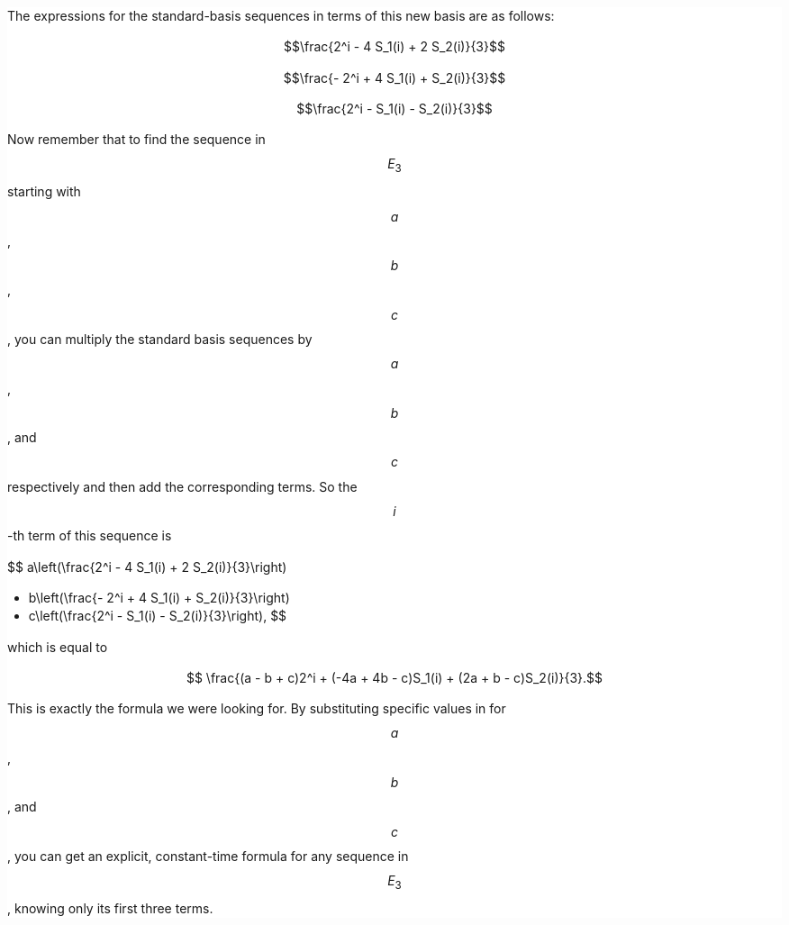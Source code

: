 The expressions for the standard-basis sequences in terms of this new basis are as follows:

$$\frac{2^i - 4 S_1(i) + 2 S_2(i)}{3}$$

$$\frac{- 2^i + 4 S_1(i) + S_2(i)}{3}$$

$$\frac{2^i - S_1(i) - S_2(i)}{3}$$

Now remember that to find the sequence in $$E_3$$ starting with $$a$$, $$b$$, $$c$$, you can multiply the standard basis sequences by $$a$$, $$b$$, and $$c$$ respectively and then add the corresponding terms. So the $$i$$-th term of this sequence is

$$ a\left(\frac{2^i - 4 S_1(i) + 2 S_2(i)}{3}\right) 
+ b\left(\frac{- 2^i + 4 S_1(i) + S_2(i)}{3}\right) 
+ c\left(\frac{2^i - S_1(i) - S_2(i)}{3}\right), $$

which is equal to

$$ \frac{(a - b + c)2^i + (-4a + 4b - c)S_1(i) + (2a + b - c)S_2(i)}{3}.$$

This is exactly the formula we were looking for. By substituting specific values in for $$a$$, $$b$$, and $$c$$, you can get an explicit, constant-time formula for any sequence in $$E_3$$, knowing only its first three terms.

